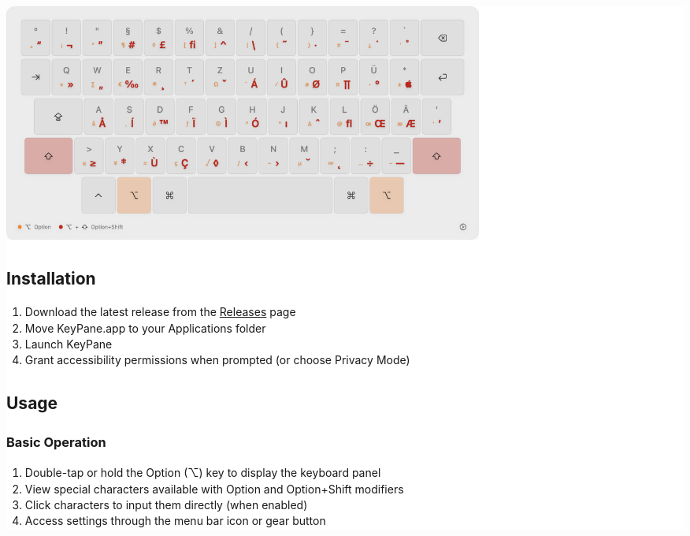   <img src="screenshots/keypane2.png" width="600" alt="KeyPane Panel 2">
</div>

## Installation

1. Download the latest release from the [Releases](https://github.com/danielwetzel/KeyPane/releases) page
2. Move KeyPane.app to your Applications folder
3. Launch KeyPane
4. Grant accessibility permissions when prompted (or choose Privacy Mode)

## Usage

### Basic Operation

1. Double-tap or hold the Option (⌥) key to display the keyboard panel
2. View special characters available with Option and Option+Shift modifiers
3. Click characters to input them directly (when enabled)
4. Access settings through the menu bar icon or gear button

<div align="center">